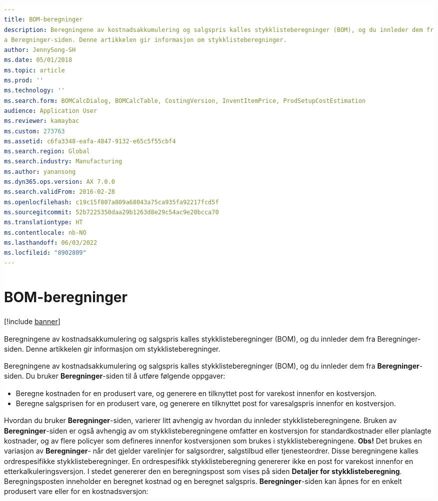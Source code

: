 ```yaml
---
title: BOM-beregninger
description: Beregningene av kostnadsakkumulering og salgspris kalles stykklisteberegninger (BOM), og du innleder dem fra Beregninger-siden. Denne artikkelen gir informasjon om stykklisteberegninger.
author: JennySong-SH
ms.date: 05/01/2018
ms.topic: article
ms.prod: ''
ms.technology: ''
ms.search.form: BOMCalcDialog, BOMCalcTable, CostingVersion, InventItemPrice, ProdSetupCostEstimation
audience: Application User
ms.reviewer: kamaybac
ms.custom: 273763
ms.assetid: c6fa3348-eafa-4847-9132-e65c5f55cbf4
ms.search.region: Global
ms.search.industry: Manufacturing
ms.author: yanansong
ms.dyn365.ops.version: AX 7.0.0
ms.search.validFrom: 2016-02-28
ms.openlocfilehash: c19c15f807a809a68043a75ca935fa92217fcd5f
ms.sourcegitcommit: 52b7225350daa29b1263d8e29c54ac9e20bcca70
ms.translationtype: HT
ms.contentlocale: nb-NO
ms.lasthandoff: 06/03/2022
ms.locfileid: "8902809"
---
```

# <a name="bom-calculations"></a>BOM-beregninger

[!include [banner](../includes/banner.md)]

Beregningene av kostnadsakkumulering og salgspris kalles stykklisteberegninger (BOM), og du innleder dem fra Beregninger-siden. Denne artikkelen gir informasjon om stykklisteberegninger.

Beregningene av kostnadsakkumulering og salgspris kalles stykklisteberegninger (BOM), og du innleder dem fra **Beregninger**-siden. Du bruker **Beregninger**-siden til å utføre følgende oppgaver:

-   Beregne kostnaden for en produsert vare, og generere en tilknyttet post for varekost innenfor en kostversjon.
-   Beregne salgsprisen for en produsert vare, og generere en tilknyttet post for varesalgspris innenfor en kostversjon.

Hvordan du bruker **Beregninger**-siden, varierer litt avhengig av hvordan du innleder stykklisteberegningene. Bruken av **Beregninger**-siden er også avhengig av om stykklisteberegningene omfatter en kostversjon for standardkostnader eller planlagte kostnader, og av flere policyer som defineres innenfor kostversjonen som brukes i stykklisteberegningene. **Obs!** Det brukes en variasjon av **Beregninger**- når det gjelder varelinjer for salgsordrer, salgstilbud eller tjenesteordrer. Disse beregningene kalles ordrespesifikke stykklisteberegninger. En ordrespesifikk stykklisteberegning genererer ikke en post for varekost innenfor en etterkalkuleringsversjon. I stedet genererer den en beregningspost som vises på siden **Detaljer for stykklisteberegning**. Beregningsposten inneholder en beregnet kostnad og en beregnet salgspris. **Beregninger**-siden kan åpnes for en enkelt produsert vare eller for en kostnadsversjon:
